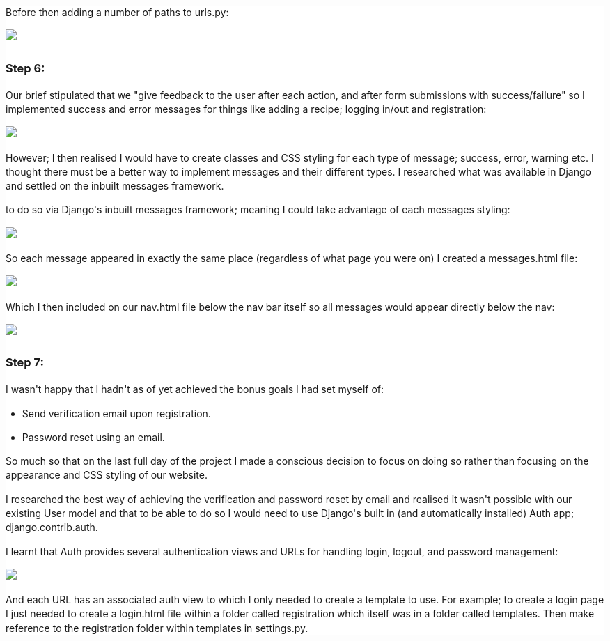 Before then adding a number of paths to urls.py:

![](RackMultipart20221116-1-bb45wv_html_d0a9d0eb266dc4b.png)

### Step 6:

Our brief stipulated that we "give feedback to the user after each action, and after form submissions with success/failure" so I implemented success and error messages for things like adding a recipe; logging in/out and registration:

![](RackMultipart20221116-1-bb45wv_html_69cc07f9e58a0cae.png)

However; I then realised I would have to create classes and CSS styling for each type of message; success, error, warning etc. I thought there must be a better way to implement messages and their different types. I researched what was available in Django and settled on the inbuilt messages framework.

to do so via Django's inbuilt messages framework; meaning I could take advantage of each messages styling:

![](RackMultipart20221116-1-bb45wv_html_889c238e281a8342.png)

So each message appeared in exactly the same place (regardless of what page you were on) I created a messages.html file:

![](RackMultipart20221116-1-bb45wv_html_9e99e9746777425b.png)

Which I then included on our nav.html file below the nav bar itself so all messages would appear directly below the nav:

![](RackMultipart20221116-1-bb45wv_html_bb69459b0c28ea1a.png)

### Step 7:

I wasn't happy that I hadn't as of yet achieved the bonus goals I had set myself of:

- Send verification email upon registration.

- Password reset using an email.

So much so that on the last full day of the project I made a conscious decision to focus on doing so rather than focusing on the appearance and CSS styling of our website.

I researched the best way of achieving the verification and password reset by email and realised it wasn't possible with our existing User model and that to be able to do so I would need to use Django's built in (and automatically installed) Auth app; django.contrib.auth.

I learnt that Auth provides several authentication views and URLs for handling login, logout, and password management:

![](RackMultipart20221116-1-bb45wv_html_c13f40bd370aa003.png)

And each URL has an associated auth view to which I only needed to create a template to use. For example; to create a login page I just needed to create a login.html file within a folder called registration which itself was in a folder called templates. Then make reference to the registration folder within templates in settings.py.
